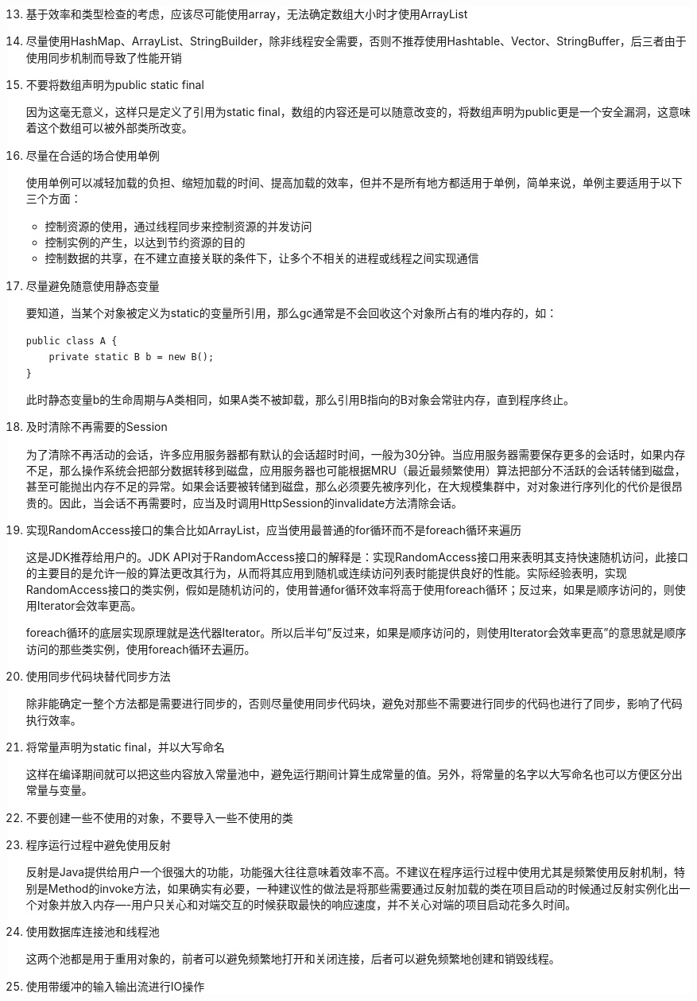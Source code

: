 13. 基于效率和类型检查的考虑，应该尽可能使用array，无法确定数组大小时才使用ArrayList

14. 尽量使用HashMap、ArrayList、StringBuilder，除非线程安全需要，否则不推荐使用Hashtable、Vector、StringBuffer，后三者由于使用同步机制而导致了性能开销

15. 不要将数组声明为public static final

    因为这毫无意义，这样只是定义了引用为static final，数组的内容还是可以随意改变的，将数组声明为public更是一个安全漏洞，这意味着这个数组可以被外部类所改变。

16. 尽量在合适的场合使用单例

    使用单例可以减轻加载的负担、缩短加载的时间、提高加载的效率，但并不是所有地方都适用于单例，简单来说，单例主要适用于以下三个方面：
    - 控制资源的使用，通过线程同步来控制资源的并发访问
    - 控制实例的产生，以达到节约资源的目的
    - 控制数据的共享，在不建立直接关联的条件下，让多个不相关的进程或线程之间实现通信

17. 尽量避免随意使用静态变量

    要知道，当某个对象被定义为static的变量所引用，那么gc通常是不会回收这个对象所占有的堆内存的，如：
    ```
    public class A {
        private static B b = new B();
    }
    ```
    此时静态变量b的生命周期与A类相同，如果A类不被卸载，那么引用B指向的B对象会常驻内存，直到程序终止。

18. 及时清除不再需要的Session

    为了清除不再活动的会话，许多应用服务器都有默认的会话超时时间，一般为30分钟。当应用服务器需要保存更多的会话时，如果内存不足，那么操作系统会把部分数据转移到磁盘，应用服务器也可能根据MRU（最近最频繁使用）算法把部分不活跃的会话转储到磁盘，甚至可能抛出内存不足的异常。如果会话要被转储到磁盘，那么必须要先被序列化，在大规模集群中，对对象进行序列化的代价是很昂贵的。因此，当会话不再需要时，应当及时调用HttpSession的invalidate方法清除会话。

19. 实现RandomAccess接口的集合比如ArrayList，应当使用最普通的for循环而不是foreach循环来遍历

    这是JDK推荐给用户的。JDK API对于RandomAccess接口的解释是：实现RandomAccess接口用来表明其支持快速随机访问，此接口的主要目的是允许一般的算法更改其行为，从而将其应用到随机或连续访问列表时能提供良好的性能。实际经验表明，实现RandomAccess接口的类实例，假如是随机访问的，使用普通for循环效率将高于使用foreach循环；反过来，如果是顺序访问的，则使用Iterator会效率更高。

    foreach循环的底层实现原理就是迭代器Iterator。所以后半句”反过来，如果是顺序访问的，则使用Iterator会效率更高”的意思就是顺序访问的那些类实例，使用foreach循环去遍历。

20. 使用同步代码块替代同步方法

    除非能确定一整个方法都是需要进行同步的，否则尽量使用同步代码块，避免对那些不需要进行同步的代码也进行了同步，影响了代码执行效率。

21. 将常量声明为static final，并以大写命名

    这样在编译期间就可以把这些内容放入常量池中，避免运行期间计算生成常量的值。另外，将常量的名字以大写命名也可以方便区分出常量与变量。

22. 不要创建一些不使用的对象，不要导入一些不使用的类

23. 程序运行过程中避免使用反射

    反射是Java提供给用户一个很强大的功能，功能强大往往意味着效率不高。不建议在程序运行过程中使用尤其是频繁使用反射机制，特别是Method的invoke方法，如果确实有必要，一种建议性的做法是将那些需要通过反射加载的类在项目启动的时候通过反射实例化出一个对象并放入内存—-用户只关心和对端交互的时候获取最快的响应速度，并不关心对端的项目启动花多久时间。

24. 使用数据库连接池和线程池

    这两个池都是用于重用对象的，前者可以避免频繁地打开和关闭连接，后者可以避免频繁地创建和销毁线程。

25. 使用带缓冲的输入输出流进行IO操作

